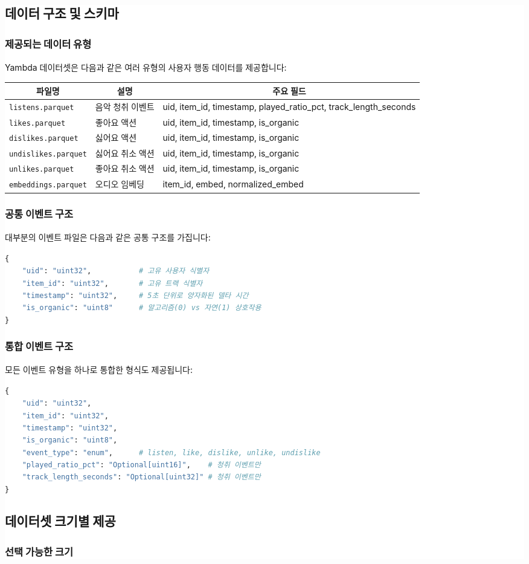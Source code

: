 ## 데이터 구조 및 스키마

### 제공되는 데이터 유형

Yambda 데이터셋은 다음과 같은 여러 유형의 사용자 행동 데이터를 제공합니다:

| **파일명** | **설명** | **주요 필드** |
|------------|----------|---------------|
| `listens.parquet` | 음악 청취 이벤트 | uid, item_id, timestamp, played_ratio_pct, track_length_seconds |
| `likes.parquet` | 좋아요 액션 | uid, item_id, timestamp, is_organic |
| `dislikes.parquet` | 싫어요 액션 | uid, item_id, timestamp, is_organic |
| `undislikes.parquet` | 싫어요 취소 액션 | uid, item_id, timestamp, is_organic |
| `unlikes.parquet` | 좋아요 취소 액션 | uid, item_id, timestamp, is_organic |
| `embeddings.parquet` | 오디오 임베딩 | item_id, embed, normalized_embed |

### 공통 이벤트 구조

대부분의 이벤트 파일은 다음과 같은 공통 구조를 가집니다:

```python
{
    "uid": "uint32",           # 고유 사용자 식별자
    "item_id": "uint32",       # 고유 트랙 식별자  
    "timestamp": "uint32",     # 5초 단위로 양자화된 델타 시간
    "is_organic": "uint8"      # 알고리즘(0) vs 자연(1) 상호작용
}
```

### 통합 이벤트 구조

모든 이벤트 유형을 하나로 통합한 형식도 제공됩니다:

```python
{
    "uid": "uint32",
    "item_id": "uint32", 
    "timestamp": "uint32",
    "is_organic": "uint8",
    "event_type": "enum",      # listen, like, dislike, unlike, undislike
    "played_ratio_pct": "Optional[uint16]",    # 청취 이벤트만
    "track_length_seconds": "Optional[uint32]" # 청취 이벤트만
}
```

## 데이터셋 크기별 제공

### 선택 가능한 크기
